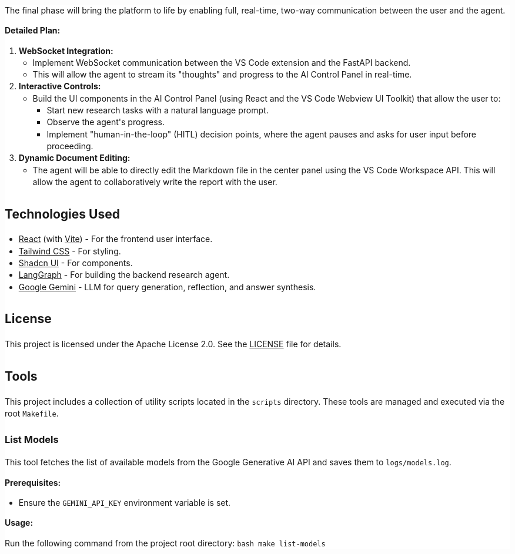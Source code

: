 The final phase will bring the platform to life by enabling full, real-time, two-way communication between the user and the agent.

**Detailed Plan:**
1.  **WebSocket Integration:**
    -   Implement WebSocket communication between the VS Code extension and the FastAPI backend.
    -   This will allow the agent to stream its "thoughts" and progress to the AI Control Panel in real-time.
2.  **Interactive Controls:**
    -   Build the UI components in the AI Control Panel (using React and the VS Code Webview UI Toolkit) that allow the user to:
        -   Start new research tasks with a natural language prompt.
        -   Observe the agent's progress.
        -   Implement "human-in-the-loop" (HITL) decision points, where the agent pauses and asks for user input before proceeding.
3.  **Dynamic Document Editing:**
    -   The agent will be able to directly edit the Markdown file in the center panel using the VS Code Workspace API. This will allow the agent to collaboratively write the report with the user.


## Technologies Used

- [React](https://reactjs.org/) (with [Vite](https://vitejs.dev/)) - For the frontend user interface.
- [Tailwind CSS](https://tailwindcss.com/) - For styling.
- [Shadcn UI](https://ui.shadcn.com/) - For components.
- [LangGraph](https://github.com/langchain-ai/langgraph) - For building the backend research agent.
- [Google Gemini](https://ai.google.dev/models/gemini) - LLM for query generation, reflection, and answer synthesis.

## License

This project is licensed under the Apache License 2.0. See the [LICENSE](LICENSE) file for details.

## Tools

This project includes a collection of utility scripts located in the `scripts` directory. These tools are managed and executed via the root `Makefile`.

### List Models

This tool fetches the list of available models from the Google Generative AI API and saves them to `logs/models.log`.

**Prerequisites:**

-   Ensure the `GEMINI_API_KEY` environment variable is set.

**Usage:**

Run the following command from the project root directory:
    ```bash
    make list-models
    ``` 
